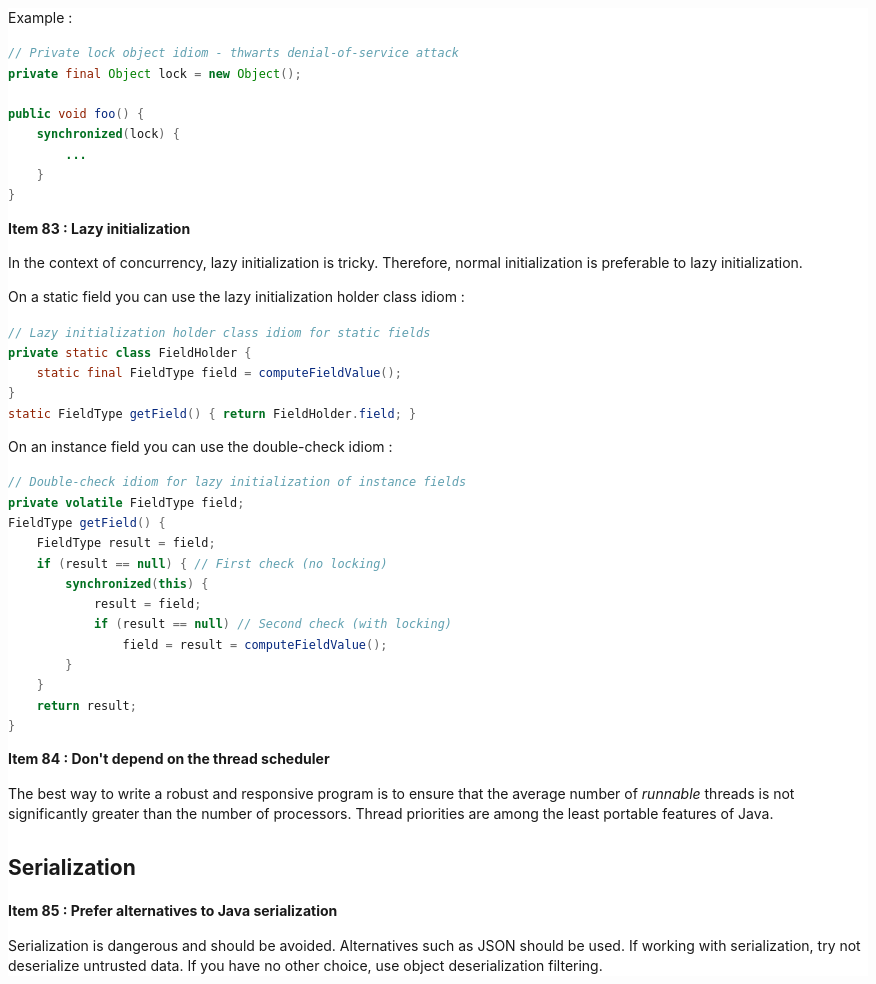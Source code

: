 Example :

```java
// Private lock object idiom - thwarts denial-of-service attack
private final Object lock = new Object();

public void foo() {
	synchronized(lock) {
		...
	}
}
```

**Item 83 : Lazy initialization**

In the context of concurrency, lazy initialization is tricky. Therefore, normal initialization is preferable to lazy initialization.

On a static field you can use the lazy initialization holder class idiom :

```java
// Lazy initialization holder class idiom for static fields
private static class FieldHolder {
	static final FieldType field = computeFieldValue();
}
static FieldType getField() { return FieldHolder.field; }
```

On an instance field you can use the double-check idiom :

```java
// Double-check idiom for lazy initialization of instance fields
private volatile FieldType field;
FieldType getField() {
	FieldType result = field;
	if (result == null) { // First check (no locking)
		synchronized(this) {
			result = field;
			if (result == null) // Second check (with locking)
				field = result = computeFieldValue();
		}
	}
	return result;
}
```

**Item 84 : Don't depend on the thread scheduler**

The best way to write a robust and responsive program is to ensure that the average number of _runnable_ threads is not significantly greater than the number of processors.
Thread priorities are among the least portable features of Java.

## Serialization

**Item 85 : Prefer alternatives to Java serialization**

Serialization is dangerous and should be avoided. Alternatives such as JSON should be used.
If working with serialization, try not deserialize untrusted data. If you have no other choice, use object deserialization filtering.
